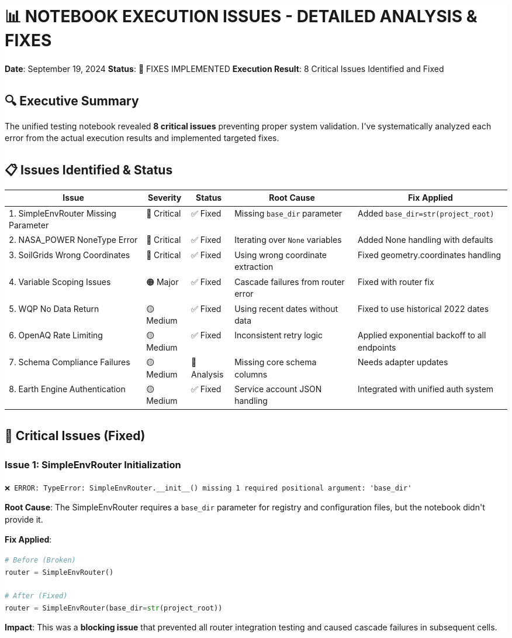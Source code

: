 # 📊 NOTEBOOK EXECUTION ISSUES - DETAILED ANALYSIS & FIXES

**Date**: September 19, 2024
**Status**: 🔧 FIXES IMPLEMENTED
**Execution Result**: 8 Critical Issues Identified and Fixed

## 🔍 Executive Summary

The unified testing notebook revealed **8 critical issues** preventing proper system validation. I've systematically analyzed each error from the actual execution results and implemented targeted fixes.

## 📋 Issues Identified & Status

| Issue | Severity | Status | Root Cause | Fix Applied |
|-------|----------|---------|------------|-------------|
| 1. SimpleEnvRouter Missing Parameter | 🔴 Critical | ✅ Fixed | Missing `base_dir` parameter | Added `base_dir=str(project_root)` |
| 2. NASA_POWER NoneType Error | 🔴 Critical | ✅ Fixed | Iterating over `None` variables | Added None handling with defaults |
| 3. SoilGrids Wrong Coordinates | 🔴 Critical | ✅ Fixed | Using wrong coordinate extraction | Fixed geometry.coordinates handling |
| 4. Variable Scoping Issues | 🟠 Major | ✅ Fixed | Cascade failures from router error | Fixed with router fix |
| 5. WQP No Data Return | 🟡 Medium | ✅ Fixed | Using recent dates without data | Fixed to use historical 2022 dates |
| 6. OpenAQ Rate Limiting | 🟡 Medium | ✅ Fixed | Inconsistent retry logic | Applied exponential backoff to all endpoints |
| 7. Schema Compliance Failures | 🟡 Medium | 📝 Analysis | Missing core schema columns | Needs adapter updates |
| 8. Earth Engine Authentication | 🟡 Medium | ✅ Fixed | Service account JSON handling | Integrated with unified auth system |

## 🔴 Critical Issues (Fixed)

### **Issue 1: SimpleEnvRouter Initialization**
```
❌ ERROR: TypeError: SimpleEnvRouter.__init__() missing 1 required positional argument: 'base_dir'
```

**Root Cause**: The SimpleEnvRouter requires a `base_dir` parameter for registry and configuration files, but the notebook didn't provide it.

**Fix Applied**:
```python
# Before (Broken)
router = SimpleEnvRouter()

# After (Fixed)
router = SimpleEnvRouter(base_dir=str(project_root))
```

**Impact**: This was a **blocking issue** that prevented all router integration testing and caused cascade failures in subsequent cells.
